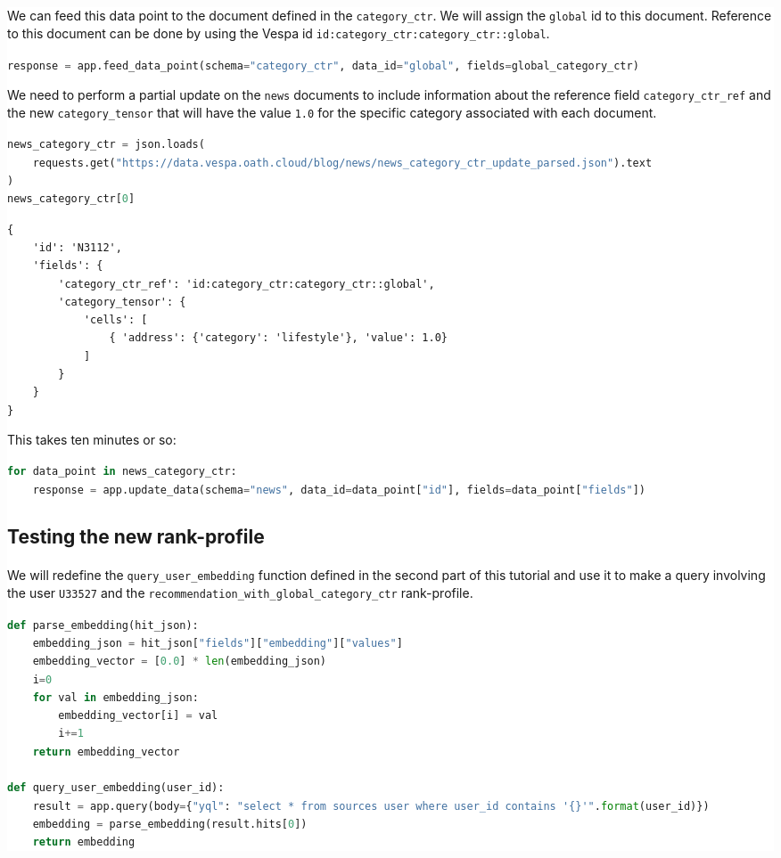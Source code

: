 

We can feed this data point to the document defined in the `category_ctr`. We will assign the `global` id to this document. Reference to this document can be done by using the Vespa id `id:category_ctr:category_ctr::global`.


```python
response = app.feed_data_point(schema="category_ctr", data_id="global", fields=global_category_ctr)
```

We need to perform a partial update on the `news` documents to include information about the reference field `category_ctr_ref` and the new `category_tensor` that will have the value `1.0` for the specific category associated with each document.


```python
news_category_ctr = json.loads(
    requests.get("https://data.vespa.oath.cloud/blog/news/news_category_ctr_update_parsed.json").text
)
news_category_ctr[0]
```

    {
        'id': 'N3112',
        'fields': {
            'category_ctr_ref': 'id:category_ctr:category_ctr::global',
            'category_tensor': {
                'cells': [
                    { 'address': {'category': 'lifestyle'}, 'value': 1.0}
                ]
            }
        }
    }


This takes ten minutes or so:

```python
for data_point in news_category_ctr:
    response = app.update_data(schema="news", data_id=data_point["id"], fields=data_point["fields"])
```

## Testing the new rank-profile

We will redefine the `query_user_embedding` function defined in the second part of this tutorial and use it to make a query involving the user `U33527` and the `recommendation_with_global_category_ctr` rank-profile.


```python
def parse_embedding(hit_json):
    embedding_json = hit_json["fields"]["embedding"]["values"]
    embedding_vector = [0.0] * len(embedding_json)
    i=0
    for val in embedding_json:
        embedding_vector[i] = val
        i+=1
    return embedding_vector

def query_user_embedding(user_id):
    result = app.query(body={"yql": "select * from sources user where user_id contains '{}'".format(user_id)})
    embedding = parse_embedding(result.hits[0])
    return embedding
```
